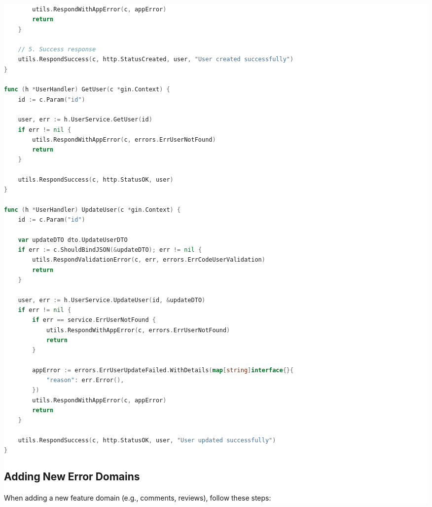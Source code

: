 ```go
        utils.RespondWithAppError(c, appError)
        return
    }

    // 5. Success response
    utils.RespondSuccess(c, http.StatusCreated, user, "User created successfully")
}

func (h *UserHandler) GetUser(c *gin.Context) {
    id := c.Param("id")

    user, err := h.UserService.GetUser(id)
    if err != nil {
        utils.RespondWithAppError(c, errors.ErrUserNotFound)
        return
    }

    utils.RespondSuccess(c, http.StatusOK, user)
}

func (h *UserHandler) UpdateUser(c *gin.Context) {
    id := c.Param("id")

    var updateDTO dto.UpdateUserDTO
    if err := c.ShouldBindJSON(&updateDTO); err != nil {
        utils.RespondValidationError(c, err, errors.ErrCodeUserValidation)
        return
    }

    user, err := h.UserService.UpdateUser(id, &updateDTO)
    if err != nil {
        if err == service.ErrUserNotFound {
            utils.RespondWithAppError(c, errors.ErrUserNotFound)
            return
        }

        appError := errors.ErrUserUpdateFailed.WithDetails(map[string]interface{}{
            "reason": err.Error(),
        })
        utils.RespondWithAppError(c, appError)
        return
    }

    utils.RespondSuccess(c, http.StatusOK, user, "User updated successfully")
}
```

## Adding New Error Domains

When adding a new feature domain (e.g., comments, reviews), follow these steps:
